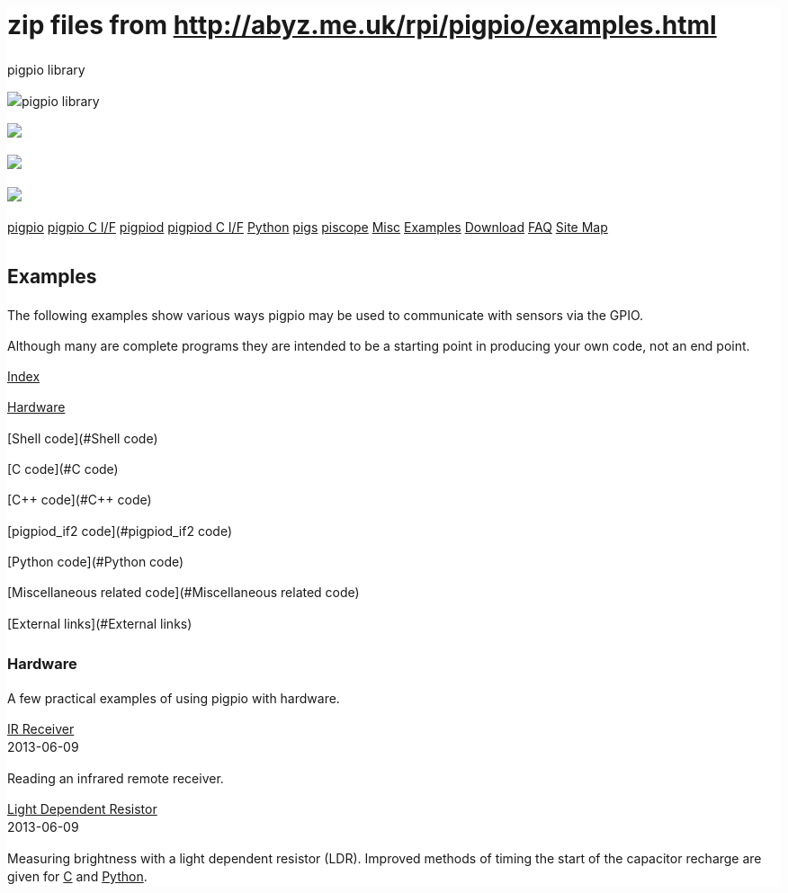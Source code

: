# zip files from http://abyz.me.uk/rpi/pigpio/examples.html

   pigpio library   

[![](images/pigpio-logo.gif)](index.html)pigpio library

![](images/rotary.jpg)

![](images/rf-rx.jpg)

![](images/pins.jpg)

[pigpio](index.html) [pigpio C I/F](cif.html) [pigpiod](pigpiod.html) [pigpiod C I/F](pdif2.html) [Python](python.html) [pigs](pigs.html) [piscope](piscope.html) [Misc](misc.html) [Examples](examples.html) [Download](download.html) [FAQ](faq.html) [Site Map](sitemap.html)

Examples
--------

The following examples show various ways pigpio may be used to communicate with sensors via the GPIO.  
  
Although many are complete programs they are intended to be a starting point in producing your own code, not an end point.  
  
[Index](#Index)  
  
[Hardware](#Hardware)  
  
[Shell code](#Shell code)  
  
[C code](#C code)  
  
[C++ code](#C++ code)  
  
[pigpiod\_if2 code](#pigpiod_if2 code)  
  
[Python code](#Python code)  
  
[Miscellaneous related code](#Miscellaneous related code)  
  
[External links](#External links)  
  

### Hardware

A few practical examples of using pigpio with hardware.  
  

[IR Receiver](ex_ir_remote.html)  
2013-06-09

Reading an infrared remote receiver.  
  

[Light Dependent Resistor](ex_LDR.html)  
2013-06-09

Measuring brightness with a light dependent resistor (LDR). Improved methods of timing the start of the capacitor recharge are given for [C](#C_pot_cap_charge_c) and [Python](#Python_pot_cap_py).  
  